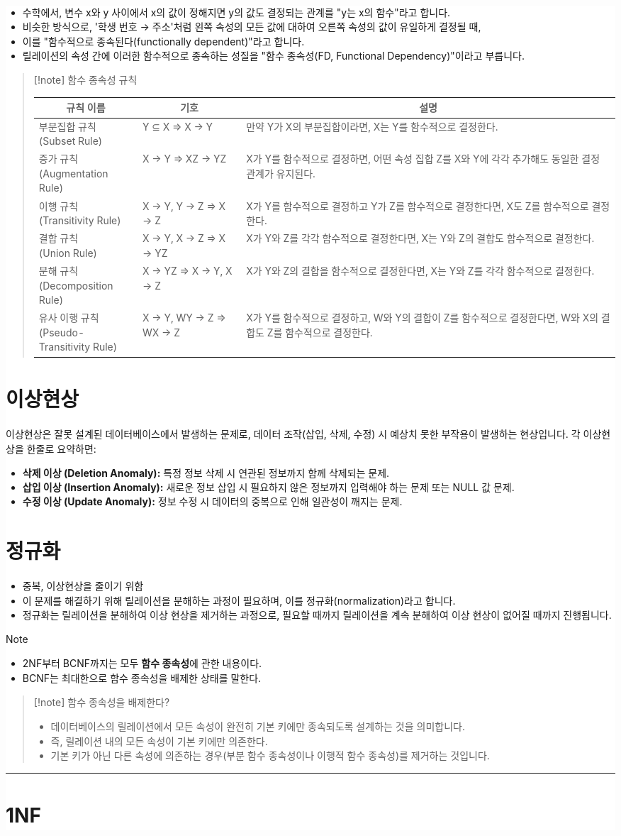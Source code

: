 - 수학에서, 변수 x와 y 사이에서 x의 값이 정해지면 y의 값도 결정되는 관계를 "y는 x의 함수"라고 합니다. 
- 비슷한 방식으로, '학생 번호 → 주소'처럼 왼쪽 속성의 모든 값에 대하여 오른쪽 속성의 값이 유일하게 결정될 때, 
- 이를 "함수적으로 종속된다(functionally dependent)"라고 합니다. 
- 릴레이션의 속성 간에 이러한 함수적으로 종속하는 성질을 "함수 종속성(FD, Functional Dependency)"이라고 부릅니다.

> [!note] 함수 종속성 규칙
> 
> | 규칙 이름                                 | 기호                   | 설명                                                                                                           |
> | ----------------------------------------- | ---------------------- | -------------------------------------------------------------------------------------------------------------- |
> | 부분집합 규칙<br>(Subset Rule)               | Y ⊆ X ⇒ X → Y          | 만약 Y가 X의 부분집합이라면, X는 Y를 함수적으로 결정한다.                                                      |
> | 증가 규칙<br>(Augmentation Rule)             | X → Y ⇒ XZ → YZ        | X가 Y를 함수적으로 결정하면, 어떤 속성 집합 Z를 X와 Y에 각각 추가해도 동일한 결정 관계가 유지된다.             |
> | 이행 규칙<br>(Transitivity Rule)             | X → Y, Y → Z ⇒ X → Z   | X가 Y를 함수적으로 결정하고 Y가 Z를 함수적으로 결정한다면, X도 Z를 함수적으로 결정한다.                        |
> | 결합 규칙<br>(Union Rule)                    | X → Y, X → Z ⇒ X → YZ  | X가 Y와 Z를 각각 함수적으로 결정한다면, X는 Y와 Z의 결합도 함수적으로 결정한다.                                |
> | 분해 규칙<br>(Decomposition Rule)            | X → YZ ⇒ X → Y, X → Z  | X가 Y와 Z의 결합을 함수적으로 결정한다면, X는 Y와 Z를 각각 함수적으로 결정한다.                                |
> | 유사 이행 규칙<br>(Pseudo-Transitivity Rule) | X → Y, WY → Z ⇒ WX → Z | X가 Y를 함수적으로 결정하고, W와 Y의 결합이 Z를 함수적으로 결정한다면, W와 X의 결합도 Z를 함수적으로 결정한다. |



#  이상현상
이상현상은 잘못 설계된 데이터베이스에서 발생하는 문제로, 데이터 조작(삽입, 삭제, 수정) 시 예상치 못한 부작용이 발생하는 현상입니다. 각 이상현상을 한줄로 요약하면:

- **삭제 이상 (Deletion Anomaly):** 특정 정보 삭제 시 연관된 정보까지 함께 삭제되는 문제.
- **삽입 이상 (Insertion Anomaly):** 새로운 정보 삽입 시 필요하지 않은 정보까지 입력해야 하는 문제 또는 NULL 값 문제.
- **수정 이상 (Update Anomaly):** 정보 수정 시 데이터의 중복으로 인해 일관성이 깨지는 문제.

# 정규화

- 중복, 이상현상을 줄이기 위함
- 이 문제를 해결하기 위해 릴레이션을 분해하는 과정이 필요하며, 이를 정규화(normalization)라고 합니다. 
- 정규화는 릴레이션을 분해하여 이상 현상을 제거하는 과정으로, 필요할 때까지 릴레이션을 계속 분해하여 이상 현상이 없어질 때까지 진행됩니다.

> [!note]
> - 2NF부터 BCNF까지는 모두 **함수 종속성**에 관한 내용이다.
> - BCNF는 최대한으로 함수 종속성을 배제한 상태를 말한다.

> [!note] 함수 종속성을 배제한다?
> - 데이터베이스의 릴레이션에서 모든 속성이 완전히 기본 키에만 종속되도록 설계하는 것을 의미합니다. 
> - 즉, 릴레이션 내의 모든 속성이 기본 키에만 의존한다. 
> - 기본 키가 아닌 다른 속성에 의존하는 경우(부분 함수 종속성이나 이행적 함수 종속성)를 제거하는 것입니다.



---
# 1NF
